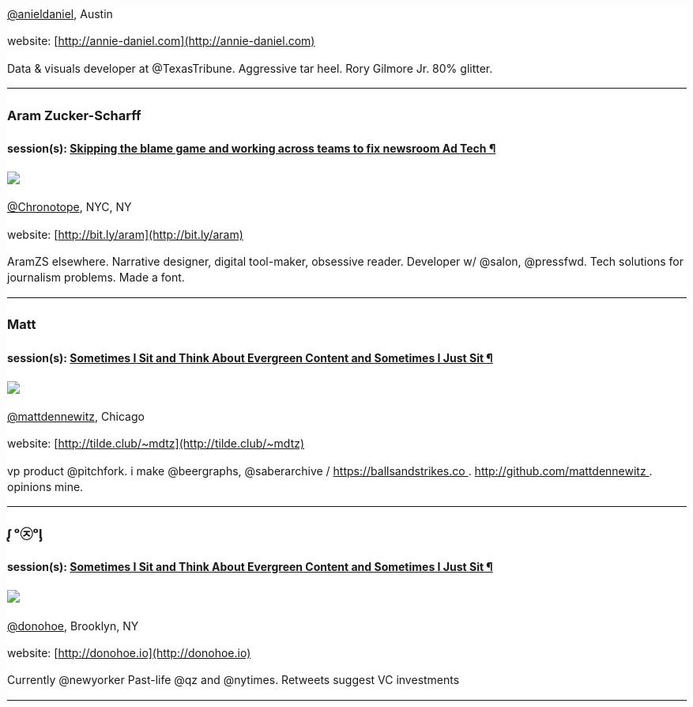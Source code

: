 [@anieldaniel](https://twitter.com/anieldaniel), Austin

website: [http://annie-daniel.com](http://annie-daniel.com) 

Data & visuals developer at @TexasTribune. Aggressive tar heel. Rory Gilmore Jr. 80% glitter. 

 --- 

### Aram Zucker-Scharff

#### session(s): [Skipping the blame game and working across teams to fix newsroom Ad Tech ¶](http://srccon.org/sessions/#proposal-318653)

[![](headshots/aram_zuckerscharff.jpeg)](https://twitter.com/Chronotope)

[@Chronotope](https://twitter.com/Chronotope), NYC, NY

website: [http://bit.ly/aram](http://bit.ly/aram) 

AramZS elsewhere. Narrative designer, digital tool-maker, obsessive reader. Developer w/ @salon, @pressfwd. Tech solutions for journalism problems. Made a font. 

 --- 

### Matt

#### session(s): [Sometimes I Sit and Think About Evergreen Content and Sometimes I Just Sit ¶](http://srccon.org/sessions/#proposal-318322)

[![](headshots/matt.jpg)](https://twitter.com/mattdennewitz)

[@mattdennewitz](https://twitter.com/mattdennewitz), Chicago

website: [http://tilde.club/~mdtz](http://tilde.club/~mdtz) 

vp product @pitchfork. i make @beergraphs, @saberarchive / https://ballsandstrikes.co . http://github.com/mattdennewitz . opinions mine. 

 --- 

### ᶘ ᵒ㉨ᵒᶅ

#### session(s): [Sometimes I Sit and Think About Evergreen Content and Sometimes I Just Sit ¶](http://srccon.org/sessions/#proposal-318322)

[![](headshots/donohoe.jpg)](https://twitter.com/donohoe)

[@donohoe](https://twitter.com/donohoe), Brooklyn, NY

website: [http://donohoe.io](http://donohoe.io) 

Currently @newyorker Past-life @qz and @nytimes. Retweets suggest VC investments 

 --- 
